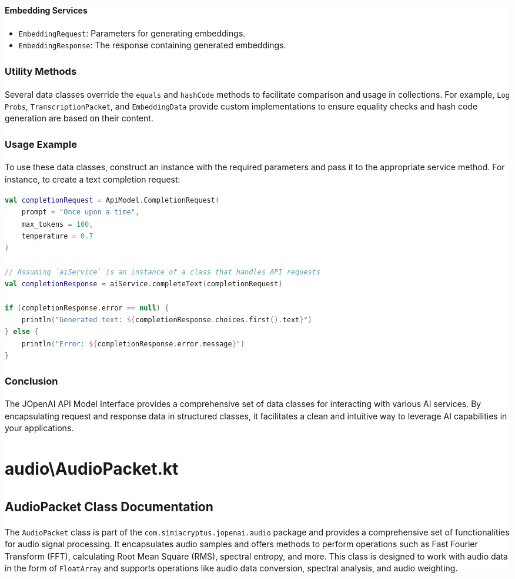 #### Embedding Services

- `EmbeddingRequest`: Parameters for generating embeddings.
- `EmbeddingResponse`: The response containing generated embeddings.

### Utility Methods

Several data classes override the `equals` and `hashCode` methods to facilitate comparison and usage in collections. For
example, `LogProbs`, `TranscriptionPacket`, and `EmbeddingData` provide custom implementations to ensure equality checks
and hash code generation are based on their content.

### Usage Example

To use these data classes, construct an instance with the required parameters and pass it to the appropriate service
method. For instance, to create a text completion request:

```kotlin
val completionRequest = ApiModel.CompletionRequest(
    prompt = "Once upon a time",
    max_tokens = 100,
    temperature = 0.7
)

// Assuming `aiService` is an instance of a class that handles API requests
val completionResponse = aiService.completeText(completionRequest)

if (completionResponse.error == null) {
    println("Generated text: ${completionResponse.choices.first().text}")
} else {
    println("Error: ${completionResponse.error.message}")
}
```

### Conclusion

The JOpenAI API Model Interface provides a comprehensive set of data classes for interacting with various AI services.
By encapsulating request and response data in structured classes, it facilitates a clean and intuitive way to leverage
AI capabilities in your applications.

# audio\AudioPacket.kt

## AudioPacket Class Documentation

The `AudioPacket` class is part of the `com.simiacryptus.jopenai.audio` package and provides a comprehensive set of
functionalities for audio signal processing. It encapsulates audio samples and offers methods to perform operations such
as Fast Fourier Transform (FFT), calculating Root Mean Square (RMS), spectral entropy, and more. This class is designed
to work with audio data in the form of `FloatArray` and supports operations like audio data conversion, spectral
analysis, and audio weighting.
